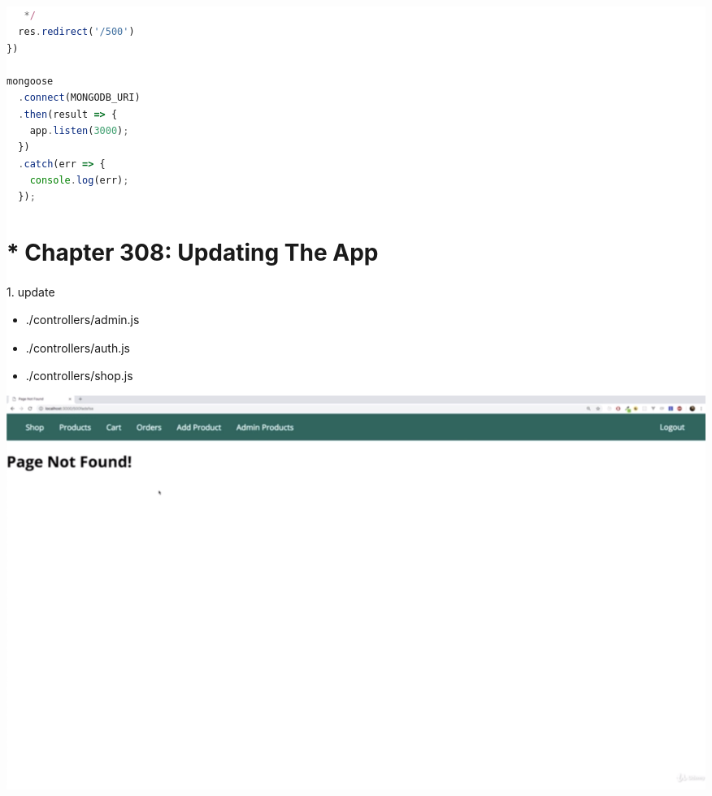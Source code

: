 ```js
   */
  res.redirect('/500')
})

mongoose
  .connect(MONGODB_URI)
  .then(result => {
    app.listen(3000);
  })
  .catch(err => {
    console.log(err);
  });

```

\* Chapter 308: Updating The App
================================

1\. update

- ./controllers/admin.js

- ./controllers/auth.js

- ./controllers/shop.js

![](images/308-updating-the-app-1.png)

